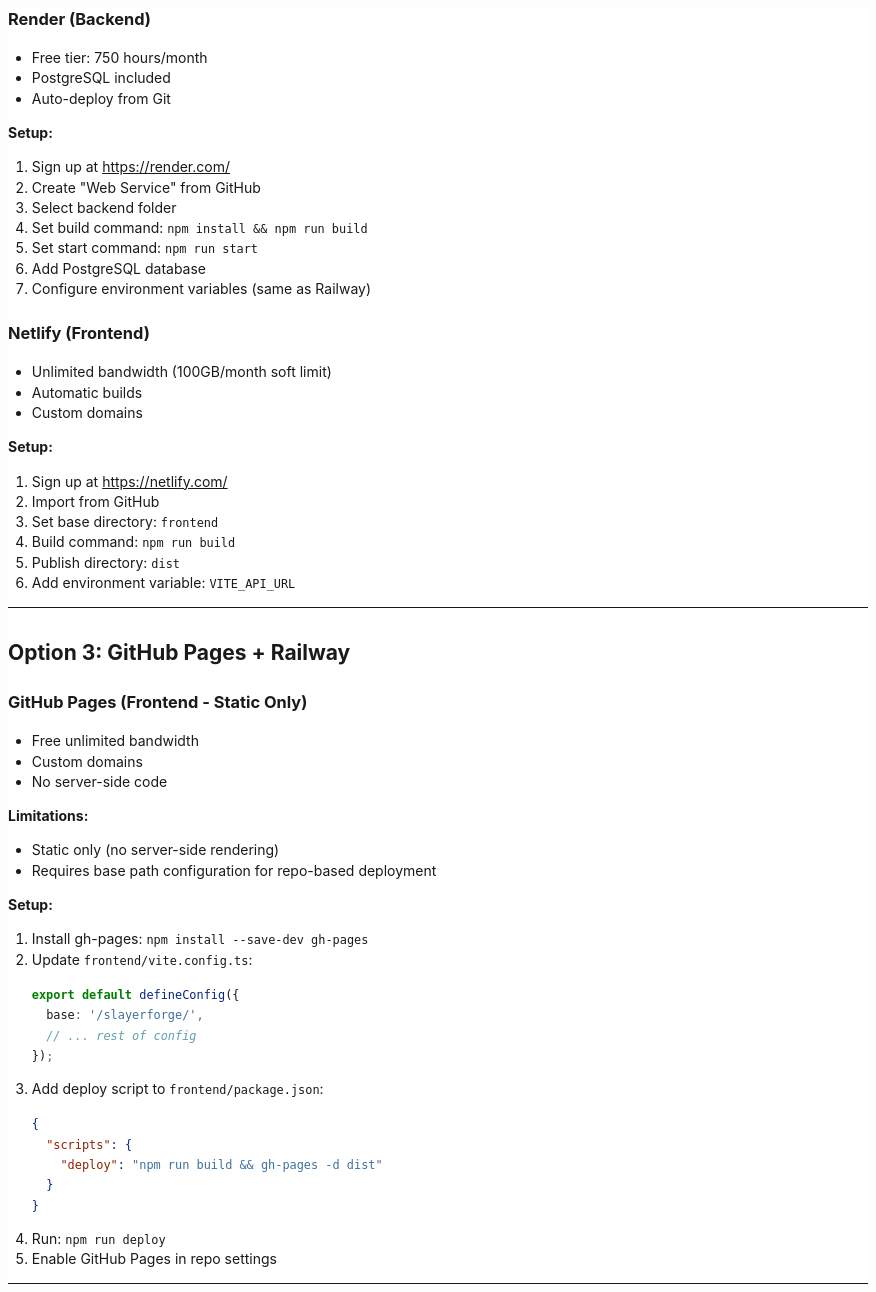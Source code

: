 ### Render (Backend)
- Free tier: 750 hours/month
- PostgreSQL included
- Auto-deploy from Git

**Setup:**
1. Sign up at https://render.com/
2. Create "Web Service" from GitHub
3. Select backend folder
4. Set build command: `npm install && npm run build`
5. Set start command: `npm run start`
6. Add PostgreSQL database
7. Configure environment variables (same as Railway)

### Netlify (Frontend)
- Unlimited bandwidth (100GB/month soft limit)
- Automatic builds
- Custom domains

**Setup:**
1. Sign up at https://netlify.com/
2. Import from GitHub
3. Set base directory: `frontend`
4. Build command: `npm run build`
5. Publish directory: `dist`
6. Add environment variable: `VITE_API_URL`

---

## Option 3: GitHub Pages + Railway

### GitHub Pages (Frontend - Static Only)
- Free unlimited bandwidth
- Custom domains
- No server-side code

**Limitations:**
- Static only (no server-side rendering)
- Requires base path configuration for repo-based deployment

**Setup:**
1. Install gh-pages: `npm install --save-dev gh-pages`
2. Update `frontend/vite.config.ts`:
   ```typescript
   export default defineConfig({
     base: '/slayerforge/',
     // ... rest of config
   });
   ```
3. Add deploy script to `frontend/package.json`:
   ```json
   {
     "scripts": {
       "deploy": "npm run build && gh-pages -d dist"
     }
   }
   ```
4. Run: `npm run deploy`
5. Enable GitHub Pages in repo settings

---